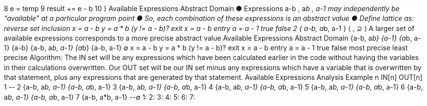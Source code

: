 8 e = temp
9 result += e - b
10
}
Available Expressions Abstract Domain
● Expressions a-b
, a*b
, a-1 may independently
be “available” at a particular program point
● So, each combination of these expressions
is an abstract value
● Define lattice as:
reverse set inclusion
x = a - b
y = a * b
(y != a - b)?
exit
x = a - b
entry
a = a - 1
true false
2 { a-b, a*b, a-1 }
⟨
,
⊇
⟩
A larger set of available expressions corresponds to a more precise abstract value
Available Expressions Abstract Domain
{a-b, a*b}
{a-1}
{a*b, a-1}
{a-b}
{a-b, a*b, a-1}
{a*b}
{a-b, a-1} ∅ x = a - b y = a * b (y != a - b)?
exit
x = a - b
entry
a = a - 1
true false
most precise
least precise
Algorithm: The IN set will be any expressions which have been calculated earlier in the code without having the
variables in their calculations overwritten. Our OUT set will be our IN set minus any expressions which have a
variable that is overwritten by that statement, plus any expressions that are generated by that statement.
Available Expressions Analysis Example
n IN[n] OUT[n]
1 --
2 {a-b, a*b, a-1} {a-b, a*b, a-1}
3 {a-b, a*b, a-1} {a-b, a*b, a-1}
4 {a-b, a*b, a-1} {a-b, a*b, a-1}
5 {a-b, a*b, a-1} {a-b, a*b, a-1}
6 {a-b, a*b, a-1} {a-b, a*b, a-1}
7 {a-b, a*b, a-1} --∅
1:
2:
3:
4:
5:
6:
7: